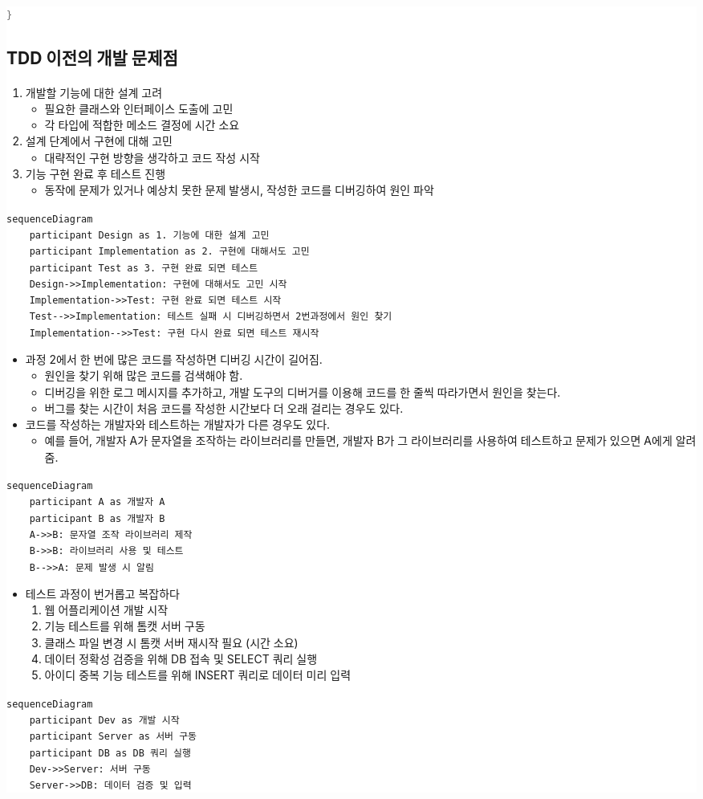 ```java
}

```

## TDD 이전의 개발 문제점

1. 개발할 기능에 대한 설계 고려
    - 필요한 클래스와 인터페이스 도출에 고민
    - 각 타입에 적합한 메소드 결정에 시간 소요
2. 설계 단계에서 구현에 대해 고민
    - 대략적인 구현 방향을 생각하고 코드 작성 시작
3. 기능 구현 완료 후 테스트 진행
    - 동작에 문제가 있거나 예상치 못한 문제 발생시, 작성한 코드를 디버깅하여 원인 파악

```mermaid
sequenceDiagram
    participant Design as 1. 기능에 대한 설계 고민
    participant Implementation as 2. 구현에 대해서도 고민
    participant Test as 3. 구현 완료 되면 테스트
    Design->>Implementation: 구현에 대해서도 고민 시작
    Implementation->>Test: 구현 완료 되면 테스트 시작
    Test-->>Implementation: 테스트 실패 시 디버깅하면서 2번과정에서 원인 찾기
    Implementation-->>Test: 구현 다시 완료 되면 테스트 재시작

```

- 과정 2에서 한 번에 많은 코드를 작성하면 디버깅 시간이 길어짐.
    - 원인을 찾기 위해 많은 코드를 검색해야 함.
    - 디버깅을 위한 로그 메시지를 추가하고, 개발 도구의 디버거를 이용해 코드를 한 줄씩 따라가면서 원인을 찾는다.
    - 버그를 찾는 시간이 처음 코드를 작성한 시간보다 더 오래 걸리는 경우도 있다.
- 코드를 작성하는 개발자와 테스트하는 개발자가 다른 경우도 있다.
    - 예를 들어, 개발자 A가 문자열을 조작하는 라이브러리를 만들면, 개발자 B가 그 라이브러리를 사용하여 테스트하고 문제가 있으면 A에게 알려줌.

```mermaid
sequenceDiagram
    participant A as 개발자 A
    participant B as 개발자 B
    A->>B: 문자열 조작 라이브러리 제작
    B->>B: 라이브러리 사용 및 테스트
    B-->>A: 문제 발생 시 알림

```

- 테스트 과정이 번거롭고 복잡하다
    1. 웹 어플리케이션 개발 시작
    2. 기능 테스트를 위해 톰캣 서버 구동
    3. 클래스 파일 변경 시 톰캣 서버 재시작 필요 (시간 소요)
    4. 데이터 정확성 검증을 위해 DB 접속 및 SELECT 쿼리 실행
    5. 아이디 중복 기능 테스트를 위해 INSERT 쿼리로 데이터 미리 입력

```mermaid
sequenceDiagram
    participant Dev as 개발 시작
    participant Server as 서버 구동
    participant DB as DB 쿼리 실행
    Dev->>Server: 서버 구동
    Server->>DB: 데이터 검증 및 입력

```
